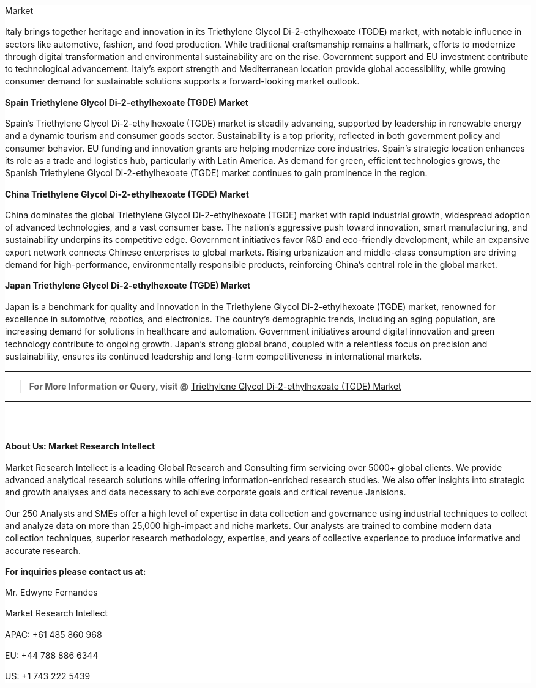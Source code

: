 Market</strong></p><p class="" data-start="3840" data-end="4422">Italy brings together heritage and innovation in its Triethylene Glycol Di-2-ethylhexoate (TGDE) market, with notable influence in sectors like automotive, fashion, and food production. While traditional craftsmanship remains a hallmark, efforts to modernize through digital transformation and environmental sustainability are on the rise. Government support and EU investment contribute to technological advancement. Italy&rsquo;s export strength and Mediterranean location provide global accessibility, while growing consumer demand for sustainable solutions supports a forward-looking market outlook.</p><p class="" data-start="4424" data-end="4975"><strong data-start="4424" data-end="4445">Spain Triethylene Glycol Di-2-ethylhexoate (TGDE) Market</strong></p><p class="" data-start="4424" data-end="4975">Spain&rsquo;s Triethylene Glycol Di-2-ethylhexoate (TGDE) market is steadily advancing, supported by leadership in renewable energy and a dynamic tourism and consumer goods sector. Sustainability is a top priority, reflected in both government policy and consumer behavior. EU funding and innovation grants are helping modernize core industries. Spain&rsquo;s strategic location enhances its role as a trade and logistics hub, particularly with Latin America. As demand for green, efficient technologies grows, the Spanish Triethylene Glycol Di-2-ethylhexoate (TGDE) market continues to gain prominence in the region.</p><p class="" data-start="4977" data-end="5589"><strong data-start="4977" data-end="4998">China Triethylene Glycol Di-2-ethylhexoate (TGDE) Market</strong></p><p class="" data-start="4977" data-end="5589">China dominates the global Triethylene Glycol Di-2-ethylhexoate (TGDE) market with rapid industrial growth, widespread adoption of advanced technologies, and a vast consumer base. The nation&rsquo;s aggressive push toward innovation, smart manufacturing, and sustainability underpins its competitive edge. Government initiatives favor R&amp;D and eco-friendly development, while an expansive export network connects Chinese enterprises to global markets. Rising urbanization and middle-class consumption are driving demand for high-performance, environmentally responsible products, reinforcing China&rsquo;s central role in the global market.</p><p class="" data-start="5591" data-end="6162"><strong data-start="5591" data-end="5612">Japan Triethylene Glycol Di-2-ethylhexoate (TGDE) Market</strong></p><p class="" data-start="5591" data-end="6162">Japan is a benchmark for quality and innovation in the Triethylene Glycol Di-2-ethylhexoate (TGDE) market, renowned for excellence in automotive, robotics, and electronics. The country&rsquo;s demographic trends, including an aging population, are increasing demand for solutions in healthcare and automation. Government initiatives around digital innovation and green technology contribute to ongoing growth. Japan&rsquo;s strong global brand, coupled with a relentless focus on precision and sustainability, ensures its continued leadership and long-term competitiveness in international markets.</p><hr /><blockquote><p><span class="font-[700]"><strong>For More Information or Query, visit&nbsp;@</strong>&nbsp;</span><span class="font-[700]"><a href="https://www.marketresearchintellect.com/product/global-triethylene-glycol-di-2-ethylhexoate-tgde-market/?utm_source=Linkedin&utm_medium=049" target="_blank" data-tracking-control-name="article-ssr-frontend-pulse_little-text-block" data-tracking-will-navigate="" data-test-link="">Triethylene Glycol Di-2-ethylhexoate (TGDE) Market</a></span></p></blockquote><hr /><h3>&nbsp;</h3><p><strong><span class="font-[700]">About Us: Market Research Intellect</span></strong></p><p><span class="">Market Research Intellect is a leading Global Research and Consulting firm servicing over 5000+ global clients. We provide advanced analytical research solutions while offering information-enriched research studies.&nbsp;</span>We also offer insights into strategic and growth analyses and data necessary to achieve corporate goals and critical revenue Janisions.</p><p><span class="">Our 250 Analysts and SMEs offer a high level of expertise in data collection and governance using industrial techniques to collect and analyze data on more than 25,000 high-impact and niche markets. Our analysts are trained to combine modern data collection techniques, superior research methodology, expertise, and years of collective experience to produce informative and accurate research.</span></p><p><strong>For inquiries please contact us at:</strong></p><p>Mr. Edwyne Fernandes</p><p>Market Research Intellect</p><p>APAC: +61 485 860 968</p><p>EU: +44 788 886 6344</p><p>US: +1 743 222 5439</p>
